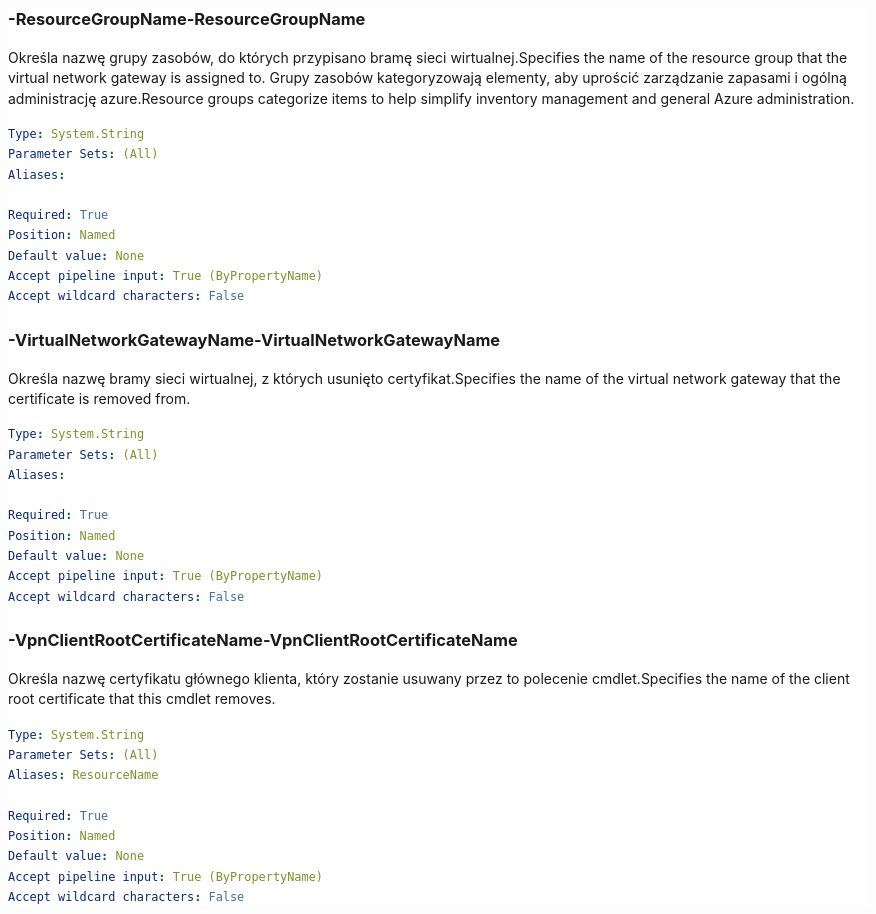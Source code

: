 ### <span data-ttu-id="1abde-126">-ResourceGroupName</span><span class="sxs-lookup"><span data-stu-id="1abde-126">-ResourceGroupName</span></span>
<span data-ttu-id="1abde-127">Określa nazwę grupy zasobów, do których przypisano bramę sieci wirtualnej.</span><span class="sxs-lookup"><span data-stu-id="1abde-127">Specifies the name of the resource group that the virtual network gateway is assigned to.</span></span>
<span data-ttu-id="1abde-128">Grupy zasobów kategoryzowają elementy, aby uprościć zarządzanie zapasami i ogólną administrację azure.</span><span class="sxs-lookup"><span data-stu-id="1abde-128">Resource groups categorize items to help simplify inventory management and general Azure administration.</span></span>

```yaml
Type: System.String
Parameter Sets: (All)
Aliases:

Required: True
Position: Named
Default value: None
Accept pipeline input: True (ByPropertyName)
Accept wildcard characters: False
```

### <span data-ttu-id="1abde-129">-VirtualNetworkGatewayName</span><span class="sxs-lookup"><span data-stu-id="1abde-129">-VirtualNetworkGatewayName</span></span>
<span data-ttu-id="1abde-130">Określa nazwę bramy sieci wirtualnej, z których usunięto certyfikat.</span><span class="sxs-lookup"><span data-stu-id="1abde-130">Specifies the name of the virtual network gateway that the certificate is removed from.</span></span>

```yaml
Type: System.String
Parameter Sets: (All)
Aliases:

Required: True
Position: Named
Default value: None
Accept pipeline input: True (ByPropertyName)
Accept wildcard characters: False
```

### <span data-ttu-id="1abde-131">-VpnClientRootCertificateName</span><span class="sxs-lookup"><span data-stu-id="1abde-131">-VpnClientRootCertificateName</span></span>
<span data-ttu-id="1abde-132">Określa nazwę certyfikatu głównego klienta, który zostanie usuwany przez to polecenie cmdlet.</span><span class="sxs-lookup"><span data-stu-id="1abde-132">Specifies the name of the client root certificate that this cmdlet removes.</span></span>

```yaml
Type: System.String
Parameter Sets: (All)
Aliases: ResourceName

Required: True
Position: Named
Default value: None
Accept pipeline input: True (ByPropertyName)
Accept wildcard characters: False
```
